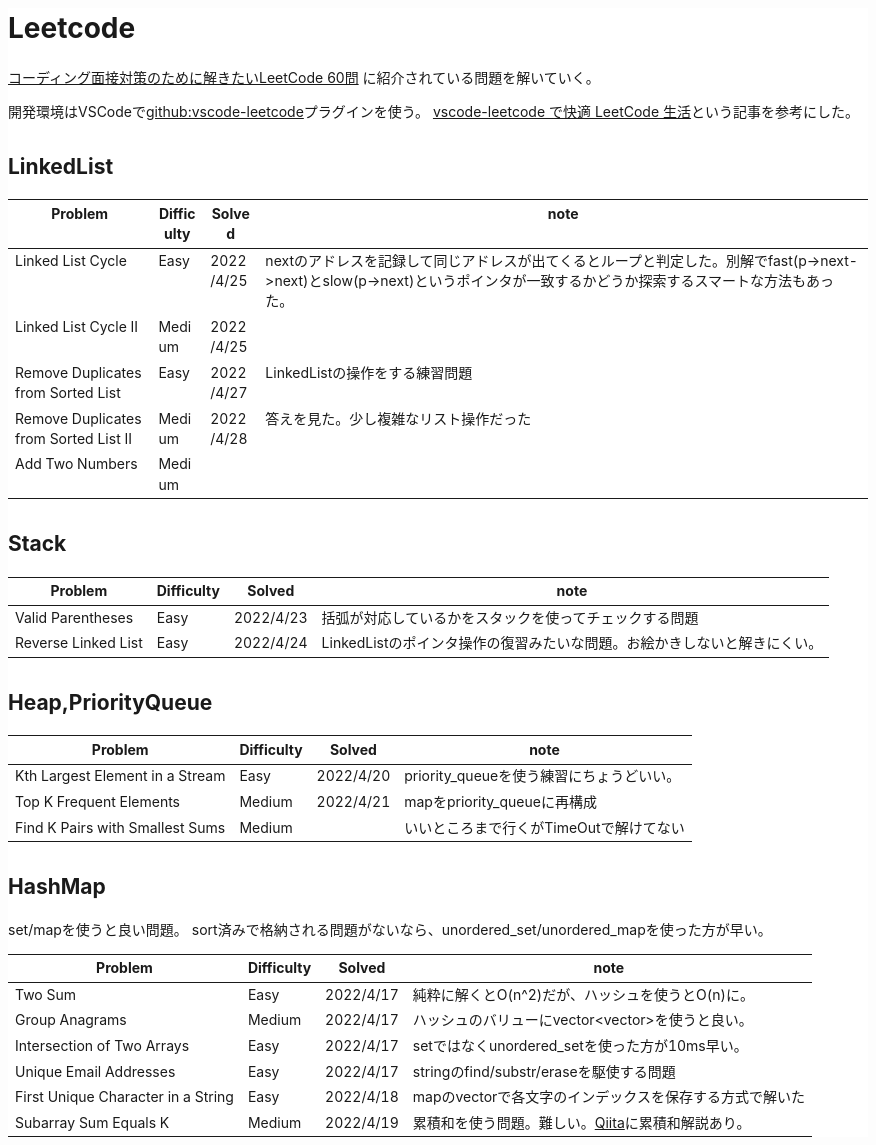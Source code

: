 # Leetcode

[コーディング面接対策のために解きたいLeetCode 60問](https://1kohei1.com/leetcode/) に紹介されている問題を解いていく。

開発環境はVSCodeで[github:vscode-leetcode](https://github.com/LeetCode-OpenSource/vscode-leetcode)プラグインを使う。
[vscode-leetcode で快適 LeetCode 生活](https://zenn.dev/ryo_kawamata/articles/introduce-vscode-leetcode)という記事を参考にした。

## LinkedList
| Problem                               | Difficulty | Solved |note|
|---------------------------------------|------------|--------|-----|
| Linked List Cycle                     | Easy       |  2022/4/25      | nextのアドレスを記録して同じアドレスが出てくるとループと判定した。別解でfast(p->next->next)とslow(p->next)というポインタが一致するかどうか探索するスマートな方法もあった。|
| Linked List Cycle II                  | Medium     |  2022/4/25 ||
| Remove Duplicates from Sorted List    | Easy       |  2022/4/27 | LinkedListの操作をする練習問題|
| Remove Duplicates from Sorted List II | Medium     |  2022/4/28 | 答えを見た。少し複雑なリスト操作だった|
| Add Two Numbers                       | Medium     |        ||

## Stack

| Problem             | Difficulty | Solved |note|
|---------------------|------------|--------|-----|
| Valid Parentheses   | Easy       |  2022/4/23     | 括弧が対応しているかをスタックを使ってチェックする問題|
| Reverse Linked List | Easy       |   2022/4/24   | LinkedListのポインタ操作の復習みたいな問題。お絵かきしないと解きにくい。|

## Heap,PriorityQueue

| Problem                         | Difficulty | Solved |note|
|---------------------------------|------------|--------|-----|
| Kth Largest Element in a Stream | Easy       |  2022/4/20    | priority_queueを使う練習にちょうどいい。|
| Top K Frequent Elements         | Medium     |  2022/4/21      |mapをpriority_queueに再構成|
| Find K Pairs with Smallest Sums | Medium     |        | いいところまで行くがTimeOutで解けてない|


## HashMap

set/mapを使うと良い問題。
sort済みで格納される問題がないなら、unordered_set/unordered_mapを使った方が早い。

| Problem                            | Difficulty | Solved | note |
|------------------------------------|------------|--------|-------|
| Two Sum                            | Easy       |  2022/4/17    |純粋に解くとO(n^2)だが、ハッシュを使うとO(n)に。|
| Group Anagrams                     | Medium     |  2022/4/17    |ハッシュのバリューにvector<vector<int>>を使うと良い。|
| Intersection of Two Arrays         | Easy       |   2022/4/17   |setではなくunordered_setを使った方が10ms早い。|
| Unique Email Addresses             | Easy       |  2022/4/17   | stringのfind/substr/eraseを駆使する問題|
| First Unique Character in a String | Easy       |  2022/4/18     | mapのvectorで各文字のインデックスを保存する方式で解いた|
| Subarray Sum Equals K              | Medium     |  2022/4/19   | 累積和を使う問題。難しい。[Qiita](https://qiita.com/drken/items/56a6b68edef8fc605821)に累積和解説あり。|
